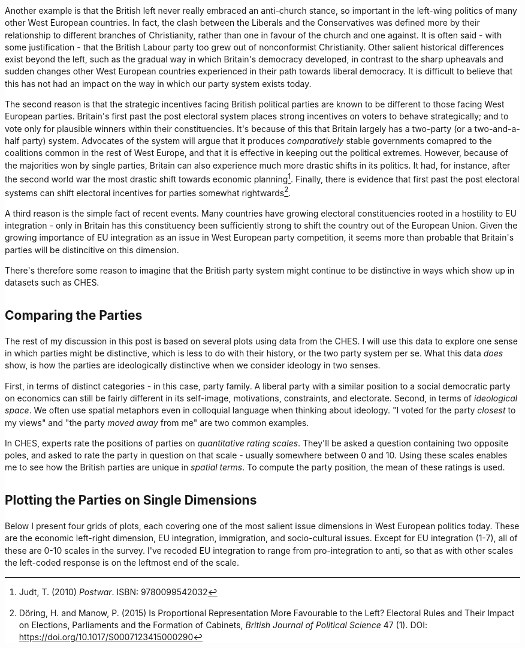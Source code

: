 Another example is that the British left never really embraced an anti-church stance, so important in the left-wing politics of many other West European countries. In fact, the clash between the Liberals and the Conservatives was defined more by their relationship to different branches of Christianity, rather than one in favour of the church and one against. It is often said - with some justification - that the British Labour party too grew out of nonconformist Christianity. Other salient historical differences exist beyond the left, such as the gradual way in which Britain's democracy developed, in contrast to the sharp upheavals and sudden changes other West European countries experienced in their path towards liberal democracy. It is difficult to believe that this has not had an impact on the way in which our party system exists today.

The second reason is that the strategic incentives facing British political parties are known to be different to those facing West European parties. Britain's first past the post electoral system places strong incentives on voters to behave strategically; and to vote only for plausible winners within their constituencies. It's because of this that Britain largely has a two-party (or a two-and-a-half party) system. Advocates of the system will argue that it produces *comparatively* stable governments comapred to the coalitions common in the rest of West Europe, and that it is effective in keeping out the political extremes. However, because of the majorities won by single parties, Britain can also experience much more drastic shifts in its politics. It had, for instance, after the second world war the most drastic shift towards economic planning[^4]. Finally, there is evidence that first past the post electoral systems can shift electoral incentives for parties somewhat rightwards[^5].

A third reason is the simple fact of recent events. Many countries have growing electoral constituencies rooted in a hostility to EU integration - only in Britain has this constituency been sufficiently strong to shift the country out of the European Union. Given the growing importance of EU integration as an issue in West European party competition, it seems more than probable that Britain's parties will be distincitive on this dimension.

There's therefore some reason to imagine that the British party system might continue to be distinctive in ways which show up in datasets such as CHES.

## Comparing the Parties

The rest of my discussion in this post is based on several plots using data from the CHES. I will use this data to explore one sense in which parties might be distinctive, which is less to do with their history, or the two party system per se. What this data *does* show, is how the parties are ideologically distinctive when we consider ideology in two senses.

First, in terms of distinct categories - in this case, party family. A liberal party with a similar position to a social democratic party on economics can still be fairly different in its self-image, motivations, constraints, and electorate. Second, in terms of *ideological space*. We often use spatial metaphors even in colloquial language when thinking about ideology. "I voted for the party *closest* to my views" and "the party *moved away* from me" are two common examples.

In CHES, experts rate the positions of parties on *quantitative rating scales*. They'll be asked a question containing two opposite poles, and asked to rate the party in question on that scale - usually somewhere between 0 and 10. Using these scales enables me to see how the British parties are unique in *spatial terms*. To compute the party position, the mean of these ratings is used.

## Plotting the Parties on Single Dimensions

Below I present four grids of plots, each covering one of the most salient issue dimensions in West European politics today. These are the economic left-right dimension, EU integration, immigration, and socio-cultural issues. Except for EU integration (1-7), all of these are 0-10 scales in the survey. I've recoded EU integration to range from pro-integration to anti, so that as with other scales the left-coded response is on the leftmost end of the scale.


[^1]: <https://www.chesdata.eu/>
[^2]: See evidence presented in
[^3]: Sassoon, D. (2014) *One Hundred Years of Socialism The West European Left in the Twentieth Century*, 2014 Edition. ISBN: 9781780767611
[^4]: Judt, T. (2010) *Postwar*. ISBN: 9780099542032
[^5]: Döring, H. and Manow, P. (2015) Is Proportional Representation More Favourable to the Left? Electoral Rules and Their Impact on Elections, Parliaments and the Formation of Cabinets, *British Journal of Political Science* 47 (1). DOI: <https://doi.org/10.1017/S0007123415000290>
[^6]: Hooghe, L. et al (2002) Does Left/Right Structure Party Positions on European Integration?, *Comparative Political Studies* 35 (8). DOI: <https://doi.org/10.1177/001041402236310>